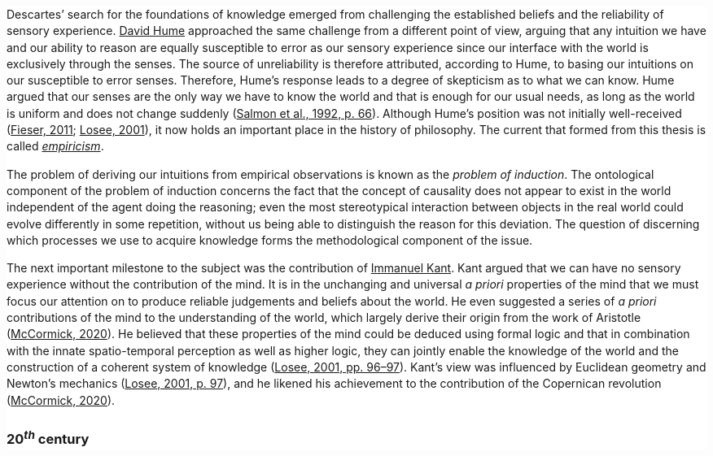 Descartes’ search for the foundations of knowledge emerged from
challenging the established beliefs and the reliability of sensory
experience. [David Hume](https://en.wikipedia.org/wiki/David_Hume)
approached the same challenge from a different point of view, arguing
that any intuition we have and our ability to reason are equally
susceptible to error as our sensory experience since our interface with
the world is exclusively through the senses. The source of unreliability
is therefore attributed, according to Hume, to basing our intuitions on
our susceptible to error senses. Therefore, Hume’s response leads to a
degree of skepticism as to what we can know. Hume argued that our senses
are the only way we have to know the world and that is enough for our
usual needs, as long as the world is uniform and does not change
suddenly ([Salmon et al., 1992, p.
66](#ref-salmonIntroductionPhilosophyScience1992)). Although Hume’s
position was not initially well-received ([Fieser,
2011](#ref-fieserHumeMetaphysicalEpistemological2011); [Losee,
2001](#ref-loseeHistoricalIntroductionPhilosophy2001)), it now holds an
important place in the history of philosophy. The current that formed
from this thesis is called
[*empiricism*](https://en.wikipedia.org/wiki/Empiricism).

The problem of deriving our intuitions from empirical observations is
known as the *problem of induction*. The ontological component of the
problem of induction concerns the fact that the concept of causality
does not appear to exist in the world independent of the agent doing the
reasoning; even the most stereotypical interaction between objects in
the real world could evolve differently in some repetition, without us
being able to distinguish the reason for this deviation. The question of
discerning which processes we use to acquire knowledge forms the
methodological component of the issue.

The next important milestone to the subject was the contribution of
[Immanuel Kant](https://en.wikipedia.org/wiki/Immanuel_Kant). Kant
argued that we can have no sensory experience without the contribution
of the mind. It is in the unchanging and universal *a priori* properties
of the mind that we must focus our attention on to produce reliable
judgements and beliefs about the world. He even suggested a series of *a
priori* contributions of the mind to the understanding of the world,
which largely derive their origin from the work of Aristotle
([McCormick, 2020](#ref-mccormickImmanuelKantMetaphysics2020)). He
believed that these properties of the mind could be deduced using formal
logic and that in combination with the innate spatio-temporal perception
as well as higher logic, they can jointly enable the knowledge of the
world and the construction of a coherent system of knowledge ([Losee,
2001, pp. 96–97](#ref-loseeHistoricalIntroductionPhilosophy2001)).
Kant’s view was influenced by Euclidean geometry and Newton’s mechanics
([Losee, 2001, p. 97](#ref-loseeHistoricalIntroductionPhilosophy2001)),
and he likened his achievement to the contribution of the Copernican
revolution ([McCormick,
2020](#ref-mccormickImmanuelKantMetaphysics2020)).

### 20<sup>*th*</sup> century
